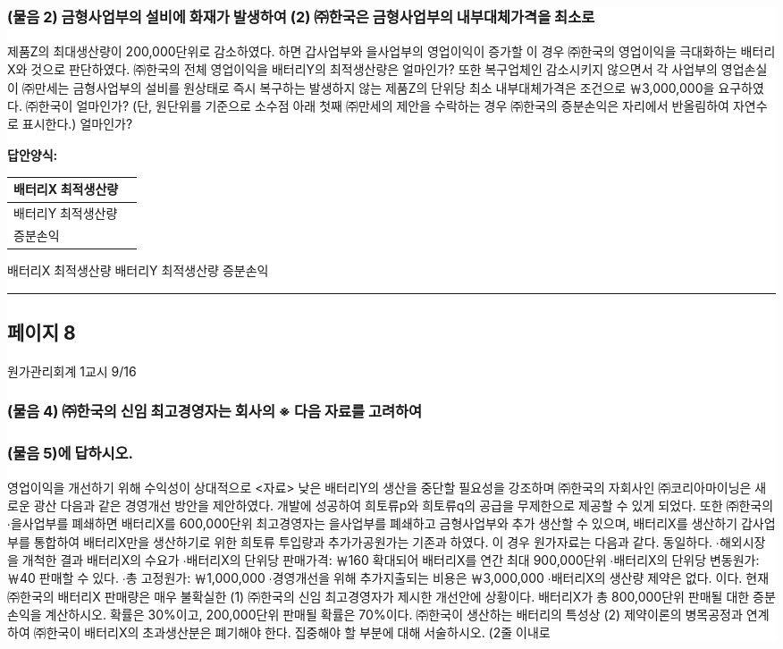 ### (물음 2) 금형사업부의 설비에 화재가 발생하여 (2) ㈜한국은 금형사업부의 내부대체가격을 최소로
제품Z의 최대생산량이 200,000단위로 감소하였다. 하면 갑사업부와 을사업부의 영업이익이 증가할
이 경우 ㈜한국의 영업이익을 극대화하는 배터리X와 것으로 판단하였다. ㈜한국의 전체 영업이익을
배터리Y의 최적생산량은 얼마인가? 또한 복구업체인 감소시키지 않으면서 각 사업부의 영업손실이
㈜만세는 금형사업부의 설비를 원상태로 즉시 복구하는 발생하지 않는 제품Z의 단위당 최소 내부대체가격은
조건으로 ￦3,000,000을 요구하였다. ㈜한국이 얼마인가? (단, 원단위를 기준으로 소수점 아래 첫째
㈜만세의 제안을 수락하는 경우 ㈜한국의 증분손익은 자리에서 반올림하여 자연수로 표시한다.)
얼마인가?

**답안양식:**


| 배터리X 최적생산량 |  |
| --- | --- |
| 배터리Y 최적생산량 |  |
| 증분손익 |  |


배터리X 최적생산량
배터리Y 최적생산량
증분손익

---

## 페이지 8

원가관리회계
1교시 9/16

### (물음 4) ㈜한국의 신임 최고경영자는 회사의 ※ 다음 자료를 고려하여 
### (물음 5)에 답하시오.
영업이익을 개선하기 위해 수익성이 상대적으로
<자료>
낮은 배터리Y의 생산을 중단할 필요성을 강조하며
㈜한국의 자회사인 ㈜코리아마이닝은 새로운 광산
다음과 같은 경영개선 방안을 제안하였다.
개발에 성공하여 희토류p와 희토류q의 공급을
무제한으로 제공할 수 있게 되었다. 또한 ㈜한국의
∙을사업부를 폐쇄하면 배터리X를 600,000단위
최고경영자는 을사업부를 폐쇄하고 금형사업부와
추가 생산할 수 있으며, 배터리X를 생산하기
갑사업부를 통합하여 배터리X만을 생산하기로
위한 희토류 투입량과 추가가공원가는 기존과
하였다. 이 경우 원가자료는 다음과 같다.
동일하다.
∙해외시장을 개척한 결과 배터리X의 수요가
∙배터리X의 단위당 판매가격: ￦160
확대되어 배터리X를 연간 최대 900,000단위
∙배터리X의 단위당 변동원가: ￦40
판매할 수 있다.
∙총 고정원가: ￦1,000,000
∙경영개선을 위해 추가지출되는 비용은 ￦3,000,000
∙배터리X의 생산량 제약은 없다.
이다.
현재 ㈜한국의 배터리X 판매량은 매우 불확실한
(1) ㈜한국의 신임 최고경영자가 제시한 개선안에
상황이다. 배터리X가 총 800,000단위 판매될
대한 증분손익을 계산하시오.
확률은 30%이고, 200,000단위 판매될 확률은
70%이다. ㈜한국이 생산하는 배터리의 특성상
(2) 제약이론의 병목공정과 연계하여 ㈜한국이
배터리X의 초과생산분은 폐기해야 한다.
집중해야 할 부분에 대해 서술하시오. (2줄 이내로